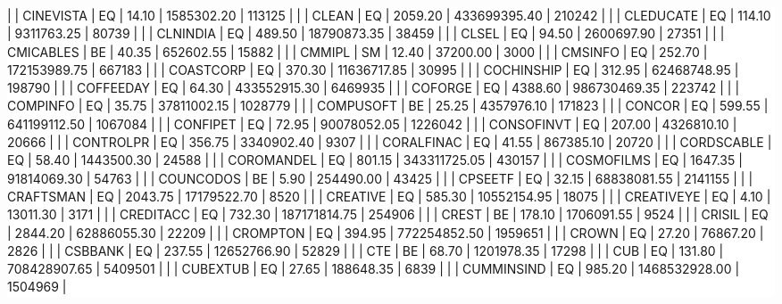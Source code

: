 |  | CINEVISTA | EQ | 14.10 | 1585302.20 | 113125 |
|  | CLEAN | EQ | 2059.20 | 433699395.40 | 210242 |
|  | CLEDUCATE | EQ | 114.10 | 9311763.25 | 80739 |
|  | CLNINDIA | EQ | 489.50 | 18790873.35 | 38459 |
|  | CLSEL | EQ | 94.50 | 2600697.90 | 27351 |
|  | CMICABLES | BE | 40.35 | 652602.55 | 15882 |
|  | CMMIPL | SM | 12.40 | 37200.00 | 3000 |
|  | CMSINFO | EQ | 252.70 | 172153989.75 | 667183 |
|  | COASTCORP | EQ | 370.30 | 11636717.85 | 30995 |
|  | COCHINSHIP | EQ | 312.95 | 62468748.95 | 198790 |
|  | COFFEEDAY | EQ | 64.30 | 433552915.30 | 6469935 |
|  | COFORGE | EQ | 4388.60 | 986730469.35 | 223742 |
|  | COMPINFO | EQ | 35.75 | 37811002.15 | 1028779 |
|  | COMPUSOFT | BE | 25.25 | 4357976.10 | 171823 |
|  | CONCOR | EQ | 599.55 | 641199112.50 | 1067084 |
|  | CONFIPET | EQ | 72.95 | 90078052.05 | 1226042 |
|  | CONSOFINVT | EQ | 207.00 | 4326810.10 | 20666 |
|  | CONTROLPR | EQ | 356.75 | 3340902.40 | 9307 |
|  | CORALFINAC | EQ | 41.55 | 867385.10 | 20720 |
|  | CORDSCABLE | EQ | 58.40 | 1443500.30 | 24588 |
|  | COROMANDEL | EQ | 801.15 | 343311725.05 | 430157 |
|  | COSMOFILMS | EQ | 1647.35 | 91814069.30 | 54763 |
|  | COUNCODOS | BE | 5.90 | 254490.00 | 43425 |
|  | CPSEETF | EQ | 32.15 | 68838081.55 | 2141155 |
|  | CRAFTSMAN | EQ | 2043.75 | 17179522.70 | 8520 |
|  | CREATIVE | EQ | 585.30 | 10552154.95 | 18075 |
|  | CREATIVEYE | EQ | 4.10 | 13011.30 | 3171 |
|  | CREDITACC | EQ | 732.30 | 187171814.75 | 254906 |
|  | CREST | BE | 178.10 | 1706091.55 | 9524 |
|  | CRISIL | EQ | 2844.20 | 62886055.30 | 22209 |
|  | CROMPTON | EQ | 394.95 | 772254852.50 | 1959651 |
|  | CROWN | EQ | 27.20 | 76867.20 | 2826 |
|  | CSBBANK | EQ | 237.55 | 12652766.90 | 52829 |
|  | CTE | BE | 68.70 | 1201978.35 | 17298 |
|  | CUB | EQ | 131.80 | 708428907.65 | 5409501 |
|  | CUBEXTUB | EQ | 27.65 | 188648.35 | 6839 |
|  | CUMMINSIND | EQ | 985.20 | 1468532928.00 | 1504969 |